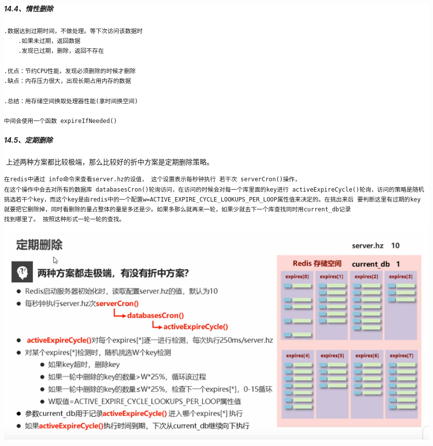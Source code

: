 ##### 14.4、惰性删除

```
.数据达到过期时间，不做处理。等下次访问该数据时
    .如果未过期，返回数据
    .发现已过期，删除，返回不存在

.优点：节约CPU性能，发现必须删除的时候才删除
.缺点：内存压力很大，出现长期占用内存的数据

.总结：用存储空间换取处理器性能(拿时间换空间)

中间会使用一个函数 expireIfNeeded()
```

##### 14.5、定期删除

​      上述两种方案都比较极端，那么比较好的折中方案是定期删除策略。

```
在redis中通过 info命令来查看server.hz的设值， 这个设置表示每秒钟执行 若干次 serverCron()操作，
在这个操作中会去对所有的数据库 databasesCron()轮询访问，在访问的时候会对每一个库里面的key进行 activeExpireCycle()轮询，访问的策略是随机挑选若干个key，而这个key是由redis中的一个配置w=ACTIVE_EXPIRE_CYCLE_LOOKUPS_PER_LOOP属性值来决定的。在挑出来后 要判断这里有过期的key 就要把它删除掉，同时看删除的量占整体的量是多还是少。如果多那么就再来一轮，如果少就去下一个库查找同时用current_db记录
找到哪里了。 按照这种形式一轮一轮的查找。

```



![image](image/gitimage/redis-regular-delete-01.png)


